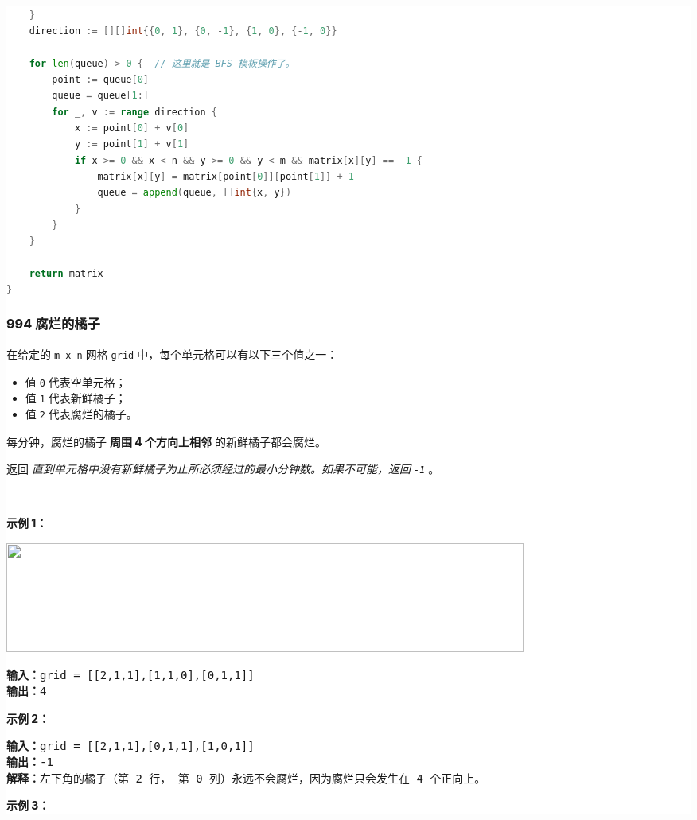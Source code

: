 ```go
    }
    direction := [][]int{{0, 1}, {0, -1}, {1, 0}, {-1, 0}}

    for len(queue) > 0 {  // 这里就是 BFS 模板操作了。
        point := queue[0]
        queue = queue[1:]
        for _, v := range direction {
            x := point[0] + v[0]
            y := point[1] + v[1]
            if x >= 0 && x < n && y >= 0 && y < m && matrix[x][y] == -1 {
                matrix[x][y] = matrix[point[0]][point[1]] + 1
                queue = append(queue, []int{x, y})
            }
        }
    }
    
    return matrix
}
```

### 994 腐烂的橘子

<p>在给定的&nbsp;<code>m x n</code>&nbsp;网格<meta charset="UTF-8" />&nbsp;<code>grid</code>&nbsp;中，每个单元格可以有以下三个值之一：</p>

<ul>
	<li>值&nbsp;<code>0</code>&nbsp;代表空单元格；</li>
	<li>值&nbsp;<code>1</code>&nbsp;代表新鲜橘子；</li>
	<li>值&nbsp;<code>2</code>&nbsp;代表腐烂的橘子。</li>
</ul>

<p>每分钟，腐烂的橘子&nbsp;<strong>周围&nbsp;4 个方向上相邻</strong> 的新鲜橘子都会腐烂。</p>

<p>返回 <em>直到单元格中没有新鲜橘子为止所必须经过的最小分钟数。如果不可能，返回&nbsp;<code>-1</code></em>&nbsp;。</p>

<p>&nbsp;</p>

<p><strong>示例 1：</strong></p>

<p><strong><img alt="" src="https://assets.leetcode-cn.com/aliyun-lc-upload/uploads/2019/02/16/oranges.png" style="height: 137px; width: 650px;" /></strong></p>

<pre>
<strong>输入：</strong>grid = [[2,1,1],[1,1,0],[0,1,1]]
<strong>输出：</strong>4
</pre>

<p><strong>示例 2：</strong></p>

<pre>
<strong>输入：</strong>grid = [[2,1,1],[0,1,1],[1,0,1]]
<strong>输出：</strong>-1
<strong>解释：</strong>左下角的橘子（第 2 行， 第 0 列）永远不会腐烂，因为腐烂只会发生在 4 个正向上。
</pre>

<p><strong>示例 3：</strong></p>
